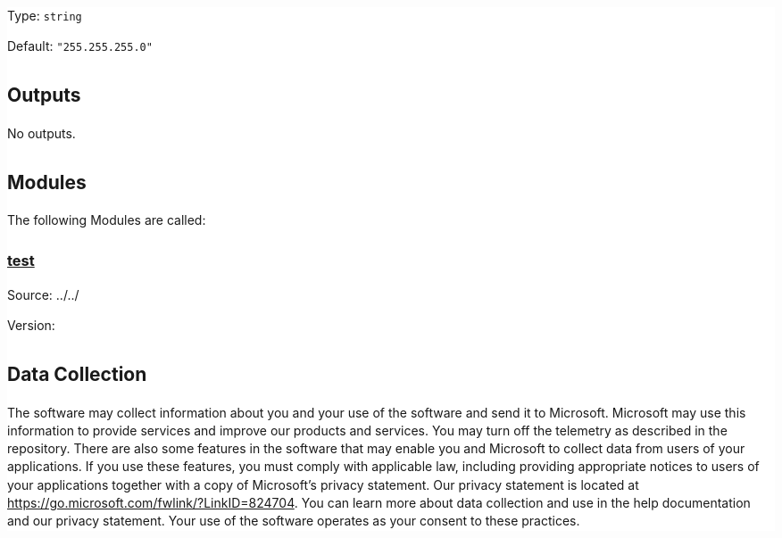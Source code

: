Type: `string`

Default: `"255.255.255.0"`

## Outputs

No outputs.

## Modules

The following Modules are called:

### <a name="module_test"></a> [test](#module\_test)

Source: ../../

Version:


## Data Collection

The software may collect information about you and your use of the software and send it to Microsoft. Microsoft may use this information to provide services and improve our products and services. You may turn off the telemetry as described in the repository. There are also some features in the software that may enable you and Microsoft to collect data from users of your applications. If you use these features, you must comply with applicable law, including providing appropriate notices to users of your applications together with a copy of Microsoft’s privacy statement. Our privacy statement is located at <https://go.microsoft.com/fwlink/?LinkID=824704>. You can learn more about data collection and use in the help documentation and our privacy statement. Your use of the software operates as your consent to these practices.
